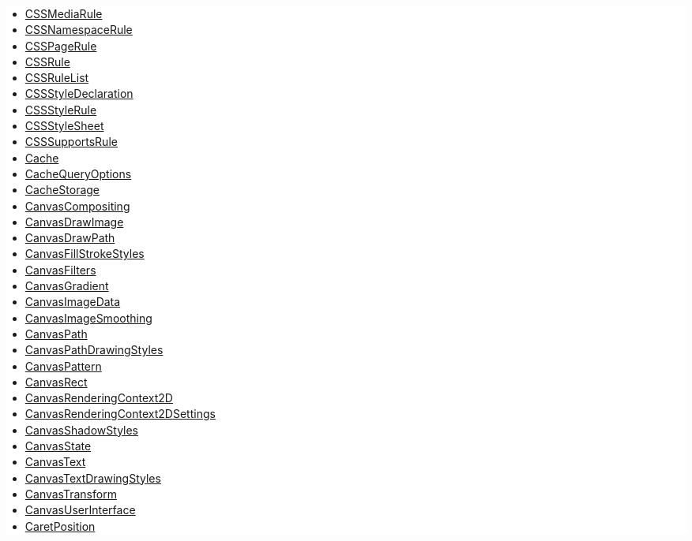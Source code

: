 * [CSSMediaRule](../interfaces/_node_modules_typedoc_node_modules_typescript_lib_lib_dom_d_.cssmediarule.md)
* [CSSNamespaceRule](../interfaces/_node_modules_typedoc_node_modules_typescript_lib_lib_dom_d_.cssnamespacerule.md)
* [CSSPageRule](../interfaces/_node_modules_typedoc_node_modules_typescript_lib_lib_dom_d_.csspagerule.md)
* [CSSRule](../interfaces/_node_modules_typedoc_node_modules_typescript_lib_lib_dom_d_.cssrule.md)
* [CSSRuleList](../interfaces/_node_modules_typedoc_node_modules_typescript_lib_lib_dom_d_.cssrulelist.md)
* [CSSStyleDeclaration](../interfaces/_node_modules_typedoc_node_modules_typescript_lib_lib_dom_d_.cssstyledeclaration.md)
* [CSSStyleRule](../interfaces/_node_modules_typedoc_node_modules_typescript_lib_lib_dom_d_.cssstylerule.md)
* [CSSStyleSheet](../interfaces/_node_modules_typedoc_node_modules_typescript_lib_lib_dom_d_.cssstylesheet.md)
* [CSSSupportsRule](../interfaces/_node_modules_typedoc_node_modules_typescript_lib_lib_dom_d_.csssupportsrule.md)
* [Cache](../interfaces/_node_modules_typedoc_node_modules_typescript_lib_lib_dom_d_.cache.md)
* [CacheQueryOptions](../interfaces/_node_modules_typedoc_node_modules_typescript_lib_lib_dom_d_.cachequeryoptions.md)
* [CacheStorage](../interfaces/_node_modules_typedoc_node_modules_typescript_lib_lib_dom_d_.cachestorage.md)
* [CanvasCompositing](../interfaces/_node_modules_typedoc_node_modules_typescript_lib_lib_dom_d_.canvascompositing.md)
* [CanvasDrawImage](../interfaces/_node_modules_typedoc_node_modules_typescript_lib_lib_dom_d_.canvasdrawimage.md)
* [CanvasDrawPath](../interfaces/_node_modules_typedoc_node_modules_typescript_lib_lib_dom_d_.canvasdrawpath.md)
* [CanvasFillStrokeStyles](../interfaces/_node_modules_typedoc_node_modules_typescript_lib_lib_dom_d_.canvasfillstrokestyles.md)
* [CanvasFilters](../interfaces/_node_modules_typedoc_node_modules_typescript_lib_lib_dom_d_.canvasfilters.md)
* [CanvasGradient](../interfaces/_node_modules_typedoc_node_modules_typescript_lib_lib_dom_d_.canvasgradient.md)
* [CanvasImageData](../interfaces/_node_modules_typedoc_node_modules_typescript_lib_lib_dom_d_.canvasimagedata.md)
* [CanvasImageSmoothing](../interfaces/_node_modules_typedoc_node_modules_typescript_lib_lib_dom_d_.canvasimagesmoothing.md)
* [CanvasPath](../interfaces/_node_modules_typedoc_node_modules_typescript_lib_lib_dom_d_.canvaspath.md)
* [CanvasPathDrawingStyles](../interfaces/_node_modules_typedoc_node_modules_typescript_lib_lib_dom_d_.canvaspathdrawingstyles.md)
* [CanvasPattern](../interfaces/_node_modules_typedoc_node_modules_typescript_lib_lib_dom_d_.canvaspattern.md)
* [CanvasRect](../interfaces/_node_modules_typedoc_node_modules_typescript_lib_lib_dom_d_.canvasrect.md)
* [CanvasRenderingContext2D](../interfaces/_node_modules_typedoc_node_modules_typescript_lib_lib_dom_d_.canvasrenderingcontext2d.md)
* [CanvasRenderingContext2DSettings](../interfaces/_node_modules_typedoc_node_modules_typescript_lib_lib_dom_d_.canvasrenderingcontext2dsettings.md)
* [CanvasShadowStyles](../interfaces/_node_modules_typedoc_node_modules_typescript_lib_lib_dom_d_.canvasshadowstyles.md)
* [CanvasState](../interfaces/_node_modules_typedoc_node_modules_typescript_lib_lib_dom_d_.canvasstate.md)
* [CanvasText](../interfaces/_node_modules_typedoc_node_modules_typescript_lib_lib_dom_d_.canvastext.md)
* [CanvasTextDrawingStyles](../interfaces/_node_modules_typedoc_node_modules_typescript_lib_lib_dom_d_.canvastextdrawingstyles.md)
* [CanvasTransform](../interfaces/_node_modules_typedoc_node_modules_typescript_lib_lib_dom_d_.canvastransform.md)
* [CanvasUserInterface](../interfaces/_node_modules_typedoc_node_modules_typescript_lib_lib_dom_d_.canvasuserinterface.md)
* [CaretPosition](../interfaces/_node_modules_typedoc_node_modules_typescript_lib_lib_dom_d_.caretposition.md)